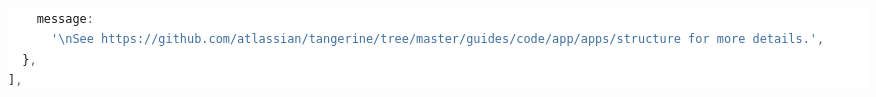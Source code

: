 ```js
    message:
      '\nSee https://github.com/atlassian/tangerine/tree/master/guides/code/app/apps/structure for more details.',
  },
],
```
